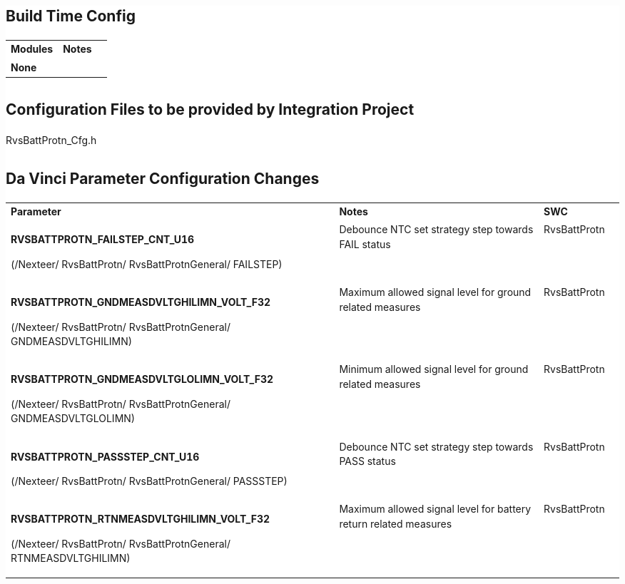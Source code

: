 ## Build Time Config

|             |           |     |
|-------------|-----------|-----|
| **Modules** | **Notes** |     |
| **None**    |           |     |

## Configuration Files to be provided by Integration Project

RvsBattProtn_Cfg.h

## Da Vinci Parameter Configuration Changes

<table>
<colgroup>
<col style="width: 53%" />
<col style="width: 33%" />
<col style="width: 13%" />
</colgroup>
<tbody>
<tr class="odd">
<td><strong>Parameter</strong></td>
<td><strong>Notes</strong></td>
<td><strong>SWC</strong></td>
</tr>
<tr class="even">
<td><p><strong>RVSBATTPROTN_FAILSTEP_CNT_U16</strong></p>
<p>(/Nexteer/ RvsBattProtn/ RvsBattProtnGeneral/ FAILSTEP)</p></td>
<td>Debounce NTC set strategy step towards FAIL status</td>
<td>RvsBattProtn</td>
</tr>
<tr class="odd">
<td><p><strong>RVSBATTPROTN_GNDMEASDVLTGHILIMN_VOLT_F32</strong></p>
<p>(/Nexteer/ RvsBattProtn/ RvsBattProtnGeneral/
GNDMEASDVLTGHILIMN)</p></td>
<td>Maximum allowed signal level for ground related measures</td>
<td>RvsBattProtn</td>
</tr>
<tr class="even">
<td><p><strong>RVSBATTPROTN_GNDMEASDVLTGLOLIMN_VOLT_F32</strong></p>
<p>(/Nexteer/ RvsBattProtn/ RvsBattProtnGeneral/
GNDMEASDVLTGLOLIMN)</p></td>
<td>Minimum allowed signal level for ground related measures</td>
<td>RvsBattProtn</td>
</tr>
<tr class="odd">
<td><p><strong>RVSBATTPROTN_PASSSTEP_CNT_U16</strong></p>
<p>(/Nexteer/ RvsBattProtn/ RvsBattProtnGeneral/ PASSSTEP)</p></td>
<td>Debounce NTC set strategy step towards PASS status</td>
<td>RvsBattProtn</td>
</tr>
<tr class="even">
<td><p><strong>RVSBATTPROTN_RTNMEASDVLTGHILIMN_VOLT_F32</strong></p>
<p>(/Nexteer/ RvsBattProtn/ RvsBattProtnGeneral/
RTNMEASDVLTGHILIMN)</p></td>
<td>Maximum allowed signal level for battery return related
measures</td>
<td>RvsBattProtn</td>
</tr>
<tr class="odd">